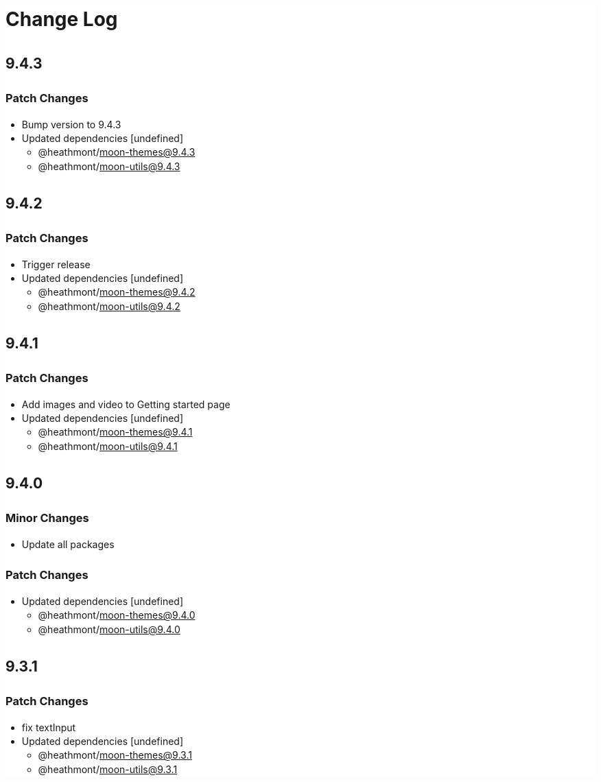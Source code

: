 # Change Log

## 9.4.3

### Patch Changes

- Bump version to 9.4.3
- Updated dependencies [undefined]
  - @heathmont/moon-themes@9.4.3
  - @heathmont/moon-utils@9.4.3

## 9.4.2

### Patch Changes

- Trigger release
- Updated dependencies [undefined]
  - @heathmont/moon-themes@9.4.2
  - @heathmont/moon-utils@9.4.2

## 9.4.1

### Patch Changes

- Add images and video to Getting started page
- Updated dependencies [undefined]
  - @heathmont/moon-themes@9.4.1
  - @heathmont/moon-utils@9.4.1

## 9.4.0

### Minor Changes

- Update all packages

### Patch Changes

- Updated dependencies [undefined]
  - @heathmont/moon-themes@9.4.0
  - @heathmont/moon-utils@9.4.0

## 9.3.1

### Patch Changes

- fix textInput
- Updated dependencies [undefined]
  - @heathmont/moon-themes@9.3.1
  - @heathmont/moon-utils@9.3.1
